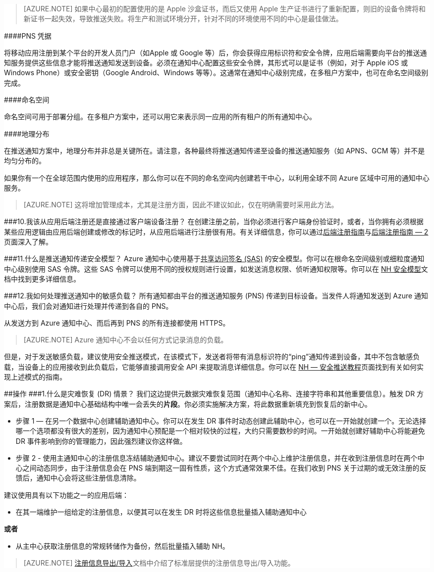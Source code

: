 >[AZURE.NOTE] 如果中心最初的配置使用的是 Apple 沙盒证书，而后又使用 Apple 生产证书进行了重新配置，则旧的设备令牌将和新证书一起失效，导致推送失败。将生产和测试环境分开，针对不同的环境使用不同的中心是最佳做法。

####PNS 凭据

将移动应用注册到某个平台的开发人员门户（如Apple 或 Google 等）后，你会获得应用标识符和安全令牌，应用后端需要向平台的推送通知服务提供这些信息才能将推送通知发送到设备。必须在通知中心配置这些安全令牌，其形式可以是证书（例如，对于 Apple iOS 或 Windows Phone）或安全密钥（Google Android、Windows 等等）。这通常在通知中心级别完成，在多租户方案中，也可在命名空间级别完成。

####命名空间

命名空间可用于部署分组。在多租户方案中，还可以用它来表示同一应用的所有租户的所有通知中心。

####地理分布

在推送通知方案中，地理分布并非总是关键所在。请注意，各种最终将推送通知传递至设备的推送通知服务（如 APNS、GCM 等）并不是均匀分布的。

如果你有一个在全球范围内使用的应用程序，那么你可以在不同的命名空间内创建若干中心，以利用全球不同 Azure 区域中可用的通知中心服务。

>[AZURE.NOTE] 这将增加管理成本，尤其是注册方面，因此不建议如此，仅在明确需要时采用此方法。

###10\.我该从应用后端注册还是直接通过客户端设备注册？
在创建注册之前，当你必须进行客户端身份验证时，或者，当你拥有必须根据某些应用逻辑由应用后端创建或修改的标记时，从应用后端进行注册很有用。有关详细信息，你可以通过[后端注册指南]与[后端注册指南 — 2] 页面深入了解。

###11\.什么是推送通知传递安全模型？
Azure 通知中心使用基于[共享访问签名 (SAS)](/documentation/articles/storage-dotnet-shared-access-signature-part-1) 的安全模型。你可以在根命名空间级别或细粒度通知中心级别使用 SAS 令牌。这些 SAS 令牌可以使用不同的授权规则进行设置，如发送消息权限、侦听通知权限等。你可以在 [NH 安全模型]文档中找到更多详细信息。

###12\.我如何处理推送通知中的敏感负载？
所有通知都由平台的推送通知服务 (PNS) 传递到目标设备。当发件人将通知发送到 Azure 通知中心后，我们会对通知进行处理并传递到各自的 PNS。

从发送方到 Azure 通知中心、而后再到 PNS 的所有连接都使用 HTTPS。

>[AZURE.NOTE] Azure 通知中心不会以任何方式记录消息的负载。

但是，对于发送敏感负载，建议使用安全推送模式，在该模式下，发送者将带有消息标识符的“ping”通知传递到设备，其中不包含敏感负载，当设备上的应用接收到此负载后，它能够直接调用安全 API 来提取消息详细信息。你可以在 [NH — 安全推送教程]页面找到有关如何实现上述模式的指南。

##操作
###1\.什么是灾难恢复 (DR) 情景？
我们这边提供元数据灾难恢复范围（通知中心名称、连接字符串和其他重要信息）。触发 DR 方案后，注册数据是通知中心基础结构中唯一会丢失的**片段**。你必须实施解决方案，将此数据重新填充到恢复后的新中心。

- 步骤 1 — 在另一个数据中心创建辅助通知中心。你可以在发生 DR 事件时动态创建此辅助中心，也可以在一开始就创建一个。无论选择哪一个选项都没有很大的差别，因为通知中心预配是一个相对较快的过程，大约只需要数秒的时间。一开始就创建好辅助中心将能避免 DR 事件影响到你的管理能力，因此强烈建议你这样做。

- 步骤 2 - 使用主通知中心的注册信息冻结辅助通知中心。建议不要尝试同时在两个中心上维护注册信息，并在收到注册信息时在两个中心之间动态同步，由于注册信息会在 PNS 端到期这一固有性质，这个方式通常效果不佳。在我们收到 PNS 关于过期的或无效注册的反馈后，通知中心会将这些注册信息清除。

建议使用具有以下功能之一的应用后端：

- 在其一端维护一组给定的注册信息，以便其可以在发生 DR 时将这些信息批量插入辅助通知中心

**或者**

- 从主中心获取注册信息的常规转储作为备份，然后批量插入辅助 NH。

>\[AZURE.NOTE\] [注册信息导出/导入]文档中介绍了标准层提供的注册信息导出/导入功能。


[Azure 经典门户]: https://manage.windowsazure.cn
[通知中心定价]: /pricing/details/notification-hubs/
[通知中心 SLA]: /support/legal/sla/
[NH — REST API]: https://msdn.microsoft.com/library/azure/dn530746.aspx
[NH - Getting Started Tutorials（NH — 入门教程）]: /documentation/articles/notification-hubs-ios-apple-push-notification-apns-get-started/
[Mobile Services Pricing]: /pricing/details/mobile-services/
[后端注册指南]: https://msdn.microsoft.com/library/azure/dn743807.aspx
[后端注册指南 — 2]: https://msdn.microsoft.com/library/azure/dn530747.aspx
[NH 安全模型]: https://msdn.microsoft.com/library/azure/dn495373.aspx
[NH — 安全推送教程]: /documentation/articles/notification-hubs-aspnet-backend-ios-push-apple-apns-secure-notification/
[NH — 故障排除]: /documentation/articles/notification-hubs-push-notification-fixer/
[NH — 指标]: https://msdn.microsoft.com/library/dn458822.aspx
[NH — 指标示例]: https://github.com/Azure/azure-notificationhubs-samples/tree/master/FetchNHTelemetryInExcel
[注册信息导出/导入]: https://msdn.microsoft.com/library/dn790624.aspx
[Azure Portal]: https://portal.azure.cn
[完整的示例]: https://github.com/Azure/azure-notificationhubs-samples
[Azure Mobile Apps]: /services/mobile-services/
[App Service 定价]: /pricing/details/mobile-services/